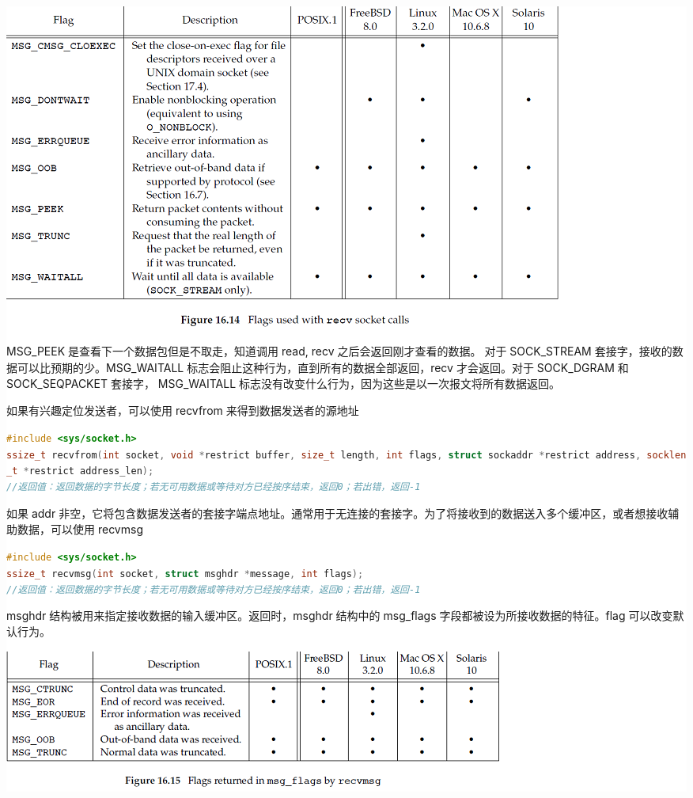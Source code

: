 ![recvcall](pic/10_recvcall.png)

MSG_PEEK 是查看下一个数据包但是不取走，知道调用 read, recv 之后会返回刚才查看的数据。
对于 SOCK_STREAM 套接字，接收的数据可以比预期的少。MSG_WAITALL 标志会阻止这种行为，直到所有的数据全部返回，recv 才会返回。对于 SOCK_DGRAM 和 SOCK_SEQPACKET 套接字， MSG_WAITALL 标志没有改变什么行为，因为这些是以一次报文将所有数据返回。

如果有兴趣定位发送者，可以使用 recvfrom 来得到数据发送者的源地址

```cpp
#include <sys/socket.h>
ssize_t recvfrom(int socket, void *restrict buffer, size_t length, int flags, struct sockaddr *restrict address, socklen_t *restrict address_len);
//返回值：返回数据的字节长度；若无可用数据或等待对方已经按序结束，返回0；若出错，返回-1
```

如果 addr 非空，它将包含数据发送者的套接字端点地址。通常用于无连接的套接字。为了将接收到的数据送入多个缓冲区，或者想接收辅助数据，可以使用 recvmsg

```cpp
#include <sys/socket.h>
ssize_t recvmsg(int socket, struct msghdr *message, int flags);
//返回值：返回数据的字节长度；若无可用数据或等待对方已经按序结束，返回0；若出错，返回-1
```

msghdr 结构被用来指定接收数据的输入缓冲区。返回时，msghdr 结构中的 msg_flags 字段都被设为所接收数据的特征。flag 可以改变默认行为。

![flags](pic/11_flagsmsg_.png)
